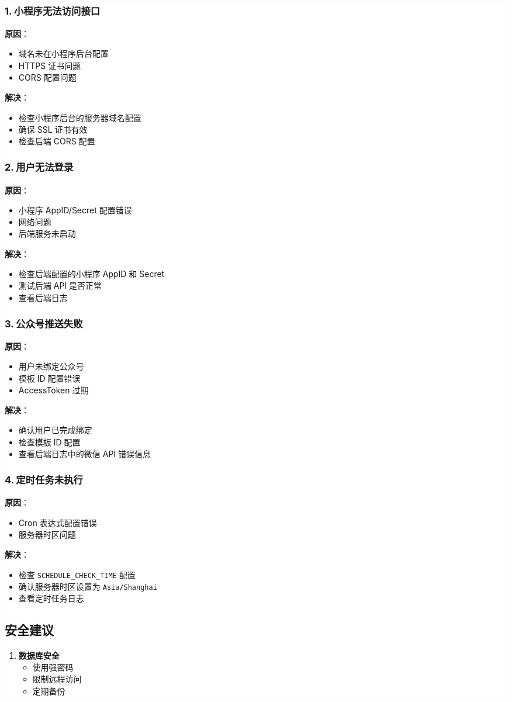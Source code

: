 ### 1. 小程序无法访问接口

**原因**：
- 域名未在小程序后台配置
- HTTPS 证书问题
- CORS 配置问题

**解决**：
- 检查小程序后台的服务器域名配置
- 确保 SSL 证书有效
- 检查后端 CORS 配置

### 2. 用户无法登录

**原因**：
- 小程序 AppID/Secret 配置错误
- 网络问题
- 后端服务未启动

**解决**：
- 检查后端配置的小程序 AppID 和 Secret
- 测试后端 API 是否正常
- 查看后端日志

### 3. 公众号推送失败

**原因**：
- 用户未绑定公众号
- 模板 ID 配置错误
- AccessToken 过期

**解决**：
- 确认用户已完成绑定
- 检查模板 ID 配置
- 查看后端日志中的微信 API 错误信息

### 4. 定时任务未执行

**原因**：
- Cron 表达式配置错误
- 服务器时区问题

**解决**：
- 检查 `SCHEDULE_CHECK_TIME` 配置
- 确认服务器时区设置为 `Asia/Shanghai`
- 查看定时任务日志

## 安全建议

1. **数据库安全**
   - 使用强密码
   - 限制远程访问
   - 定期备份
